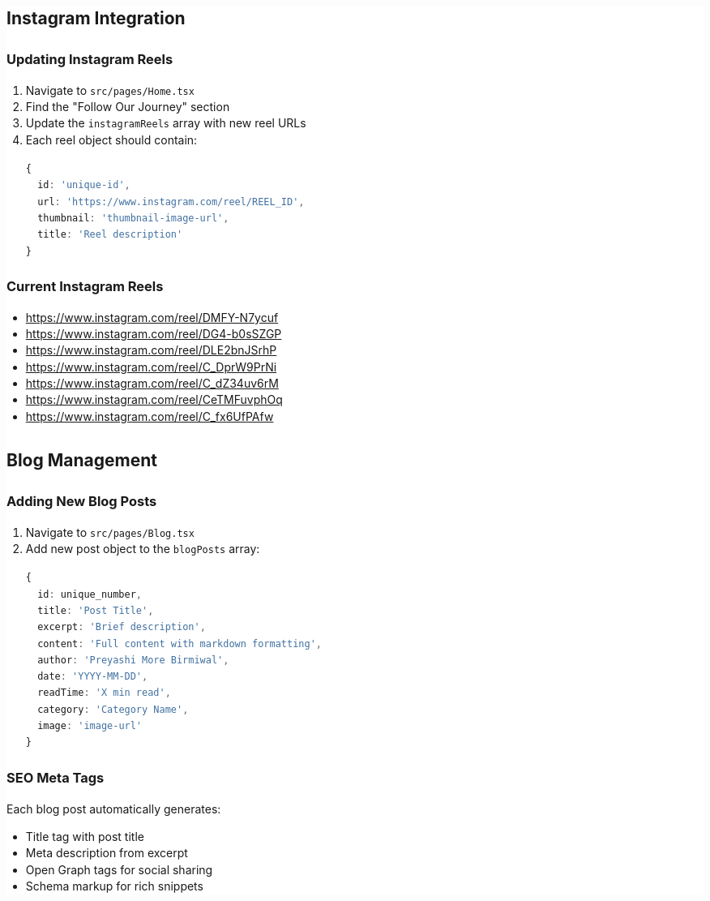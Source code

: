 ## Instagram Integration

### Updating Instagram Reels
1. Navigate to `src/pages/Home.tsx`
2. Find the "Follow Our Journey" section
3. Update the `instagramReels` array with new reel URLs
4. Each reel object should contain:
   ```typescript
   {
     id: 'unique-id',
     url: 'https://www.instagram.com/reel/REEL_ID',
     thumbnail: 'thumbnail-image-url',
     title: 'Reel description'
   }
   ```

### Current Instagram Reels
- https://www.instagram.com/reel/DMFY-N7ycuf
- https://www.instagram.com/reel/DG4-b0sSZGP
- https://www.instagram.com/reel/DLE2bnJSrhP
- https://www.instagram.com/reel/C_DprW9PrNi
- https://www.instagram.com/reel/C_dZ34uv6rM
- https://www.instagram.com/reel/CeTMFuvphOq
- https://www.instagram.com/reel/C_fx6UfPAfw

## Blog Management

### Adding New Blog Posts
1. Navigate to `src/pages/Blog.tsx`
2. Add new post object to the `blogPosts` array:
   ```typescript
   {
     id: unique_number,
     title: 'Post Title',
     excerpt: 'Brief description',
     content: 'Full content with markdown formatting',
     author: 'Preyashi More Birmiwal',
     date: 'YYYY-MM-DD',
     readTime: 'X min read',
     category: 'Category Name',
     image: 'image-url'
   }
   ```

### SEO Meta Tags
Each blog post automatically generates:
- Title tag with post title
- Meta description from excerpt
- Open Graph tags for social sharing
- Schema markup for rich snippets
